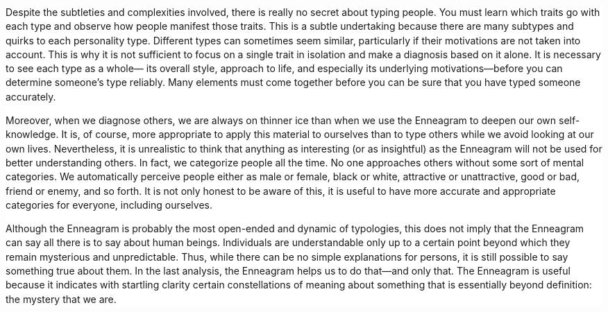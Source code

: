 Despite the subtleties and complexities involved, there is really no secret about typing people. You must learn which traits go with each type and observe how people manifest those traits. This is a subtle undertaking because there are many subtypes and quirks to each personality type. Different types can sometimes seem similar, particularly if their motivations are not taken into account. This is why it is not sufficient to focus on a single trait in isolation and make a diagnosis based on it alone. It is necessary to see each type as a whole— its overall style, approach to life, and especially its underlying motivations—before you can determine someone’s type reliably. Many elements must come together before you can be sure that you have typed someone accurately.

Moreover, when we diagnose others, we are always on thinner ice than when we use the Enneagram to deepen our own self-knowledge. It is, of course, more appropriate to apply this material to ourselves than to type others while we avoid looking at our own lives. Nevertheless, it is unrealistic to think that anything as interesting (or as insightful) as the Enneagram will not be used for better understanding others. In fact, we categorize people all the time. No one approaches others without some sort of mental categories. We automatically perceive people either as male or female, black or white, attractive or unattractive, good or bad, friend or enemy, and so forth. It is not only honest to be aware of this, it is useful to have more accurate and appropriate categories for everyone, including ourselves.

Although the Enneagram is probably the most open-ended and dynamic of typologies, this does not imply that the Enneagram can say all there is to say about human beings. Individuals are understandable only up to a certain point beyond which they remain mysterious and unpredictable. Thus, while there can be no simple explanations for persons, it is still possible to say something true about them. In the last analysis, the Enneagram helps us to do that—and only that. The Enneagram is useful because it indicates with startling clarity certain constellations of meaning about something that is essentially beyond definition: the mystery that we are.